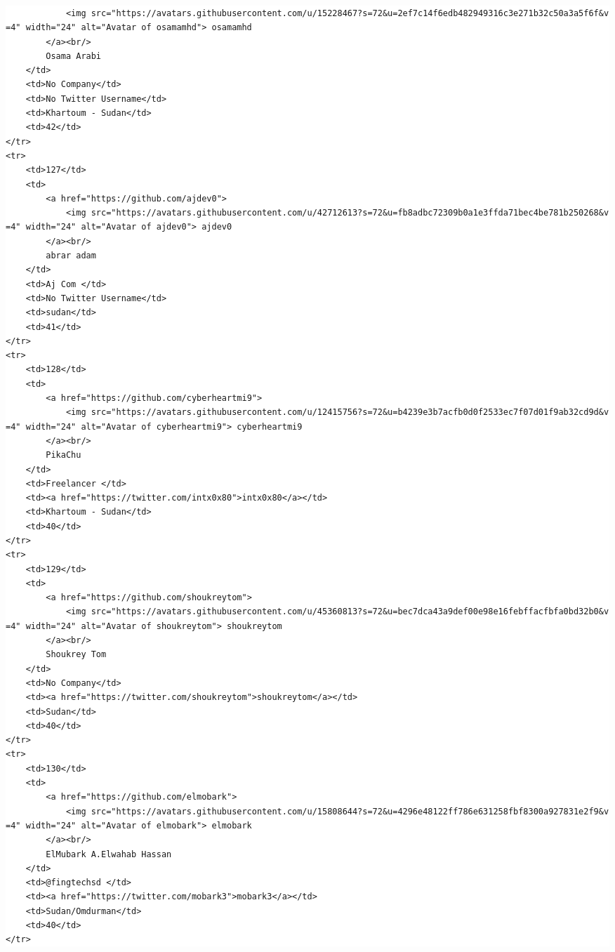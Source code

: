 				<img src="https://avatars.githubusercontent.com/u/15228467?s=72&u=2ef7c14f6edb482949316c3e271b32c50a3a5f6f&v=4" width="24" alt="Avatar of osamamhd"> osamamhd
			</a><br/>
			Osama Arabi
		</td>
		<td>No Company</td>
		<td>No Twitter Username</td>
		<td>Khartoum - Sudan</td>
		<td>42</td>
	</tr>
	<tr>
		<td>127</td>
		<td>
			<a href="https://github.com/ajdev0">
				<img src="https://avatars.githubusercontent.com/u/42712613?s=72&u=fb8adbc72309b0a1e3ffda71bec4be781b250268&v=4" width="24" alt="Avatar of ajdev0"> ajdev0
			</a><br/>
			abrar adam
		</td>
		<td>Aj Com </td>
		<td>No Twitter Username</td>
		<td>sudan</td>
		<td>41</td>
	</tr>
	<tr>
		<td>128</td>
		<td>
			<a href="https://github.com/cyberheartmi9">
				<img src="https://avatars.githubusercontent.com/u/12415756?s=72&u=b4239e3b7acfb0d0f2533ec7f07d01f9ab32cd9d&v=4" width="24" alt="Avatar of cyberheartmi9"> cyberheartmi9
			</a><br/>
			PikaChu
		</td>
		<td>Freelancer </td>
		<td><a href="https://twitter.com/intx0x80">intx0x80</a></td>
		<td>Khartoum - Sudan</td>
		<td>40</td>
	</tr>
	<tr>
		<td>129</td>
		<td>
			<a href="https://github.com/shoukreytom">
				<img src="https://avatars.githubusercontent.com/u/45360813?s=72&u=bec7dca43a9def00e98e16febffacfbfa0bd32b0&v=4" width="24" alt="Avatar of shoukreytom"> shoukreytom
			</a><br/>
			Shoukrey Tom
		</td>
		<td>No Company</td>
		<td><a href="https://twitter.com/shoukreytom">shoukreytom</a></td>
		<td>Sudan</td>
		<td>40</td>
	</tr>
	<tr>
		<td>130</td>
		<td>
			<a href="https://github.com/elmobark">
				<img src="https://avatars.githubusercontent.com/u/15808644?s=72&u=4296e48122ff786e631258fbf8300a927831e2f9&v=4" width="24" alt="Avatar of elmobark"> elmobark
			</a><br/>
			ElMubark A.Elwahab Hassan
		</td>
		<td>@fingtechsd </td>
		<td><a href="https://twitter.com/mobark3">mobark3</a></td>
		<td>Sudan/Omdurman</td>
		<td>40</td>
	</tr>